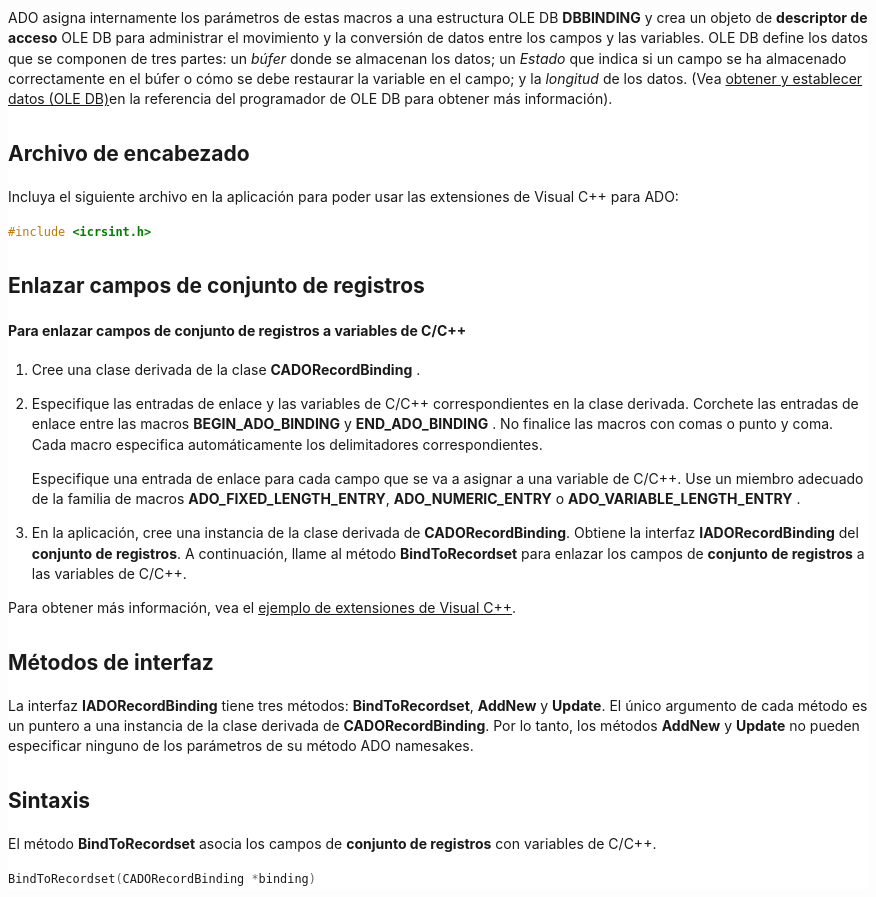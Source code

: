  ADO asigna internamente los parámetros de estas macros a una estructura OLE DB **DBBINDING** y crea un objeto de **descriptor de acceso** OLE DB para administrar el movimiento y la conversión de datos entre los campos y las variables. OLE DB define los datos que se componen de tres partes: un *búfer* donde se almacenan los datos; un *Estado* que indica si un campo se ha almacenado correctamente en el búfer o cómo se debe restaurar la variable en el campo; y la *longitud* de los datos. (Vea [obtener y establecer datos (OLE DB)](/previous-versions/windows/desktop/ms713700(v=vs.85))en la referencia del programador de OLE DB para obtener más información).

## <a name="header-file"></a>Archivo de encabezado
 Incluya el siguiente archivo en la aplicación para poder usar las extensiones de Visual C++ para ADO:

```cpp
#include <icrsint.h>
```

## <a name="binding-recordset-fields"></a>Enlazar campos de conjunto de registros

#### <a name="to-bind-recordset-fields-to-cc-variables"></a>Para enlazar campos de conjunto de registros a variables de C/C++

1.  Cree una clase derivada de la clase **CADORecordBinding** .

2.  Especifique las entradas de enlace y las variables de C/C++ correspondientes en la clase derivada. Corchete las entradas de enlace entre las macros **BEGIN_ADO_BINDING** y **END_ADO_BINDING** . No finalice las macros con comas o punto y coma. Cada macro especifica automáticamente los delimitadores correspondientes.

     Especifique una entrada de enlace para cada campo que se va a asignar a una variable de C/C++. Use un miembro adecuado de la familia de macros **ADO_FIXED_LENGTH_ENTRY**, **ADO_NUMERIC_ENTRY** o **ADO_VARIABLE_LENGTH_ENTRY** .

3.  En la aplicación, cree una instancia de la clase derivada de **CADORecordBinding**. Obtiene la interfaz **IADORecordBinding** del **conjunto de registros**. A continuación, llame al método **BindToRecordset** para enlazar los campos de **conjunto de registros** a las variables de C/C++.

 Para obtener más información, vea el [ejemplo de extensiones de Visual C++](./visual-c-extensions-example.md).

## <a name="interface-methods"></a>Métodos de interfaz
 La interfaz **IADORecordBinding** tiene tres métodos: **BindToRecordset**, **AddNew** y **Update**. El único argumento de cada método es un puntero a una instancia de la clase derivada de **CADORecordBinding**. Por lo tanto, los métodos **AddNew** y **Update** no pueden especificar ninguno de los parámetros de su método ADO namesakes.

## <a name="syntax"></a>Sintaxis
 El método **BindToRecordset** asocia los campos de **conjunto de registros** con variables de C/C++.

```cpp
BindToRecordset(CADORecordBinding *binding)
```
